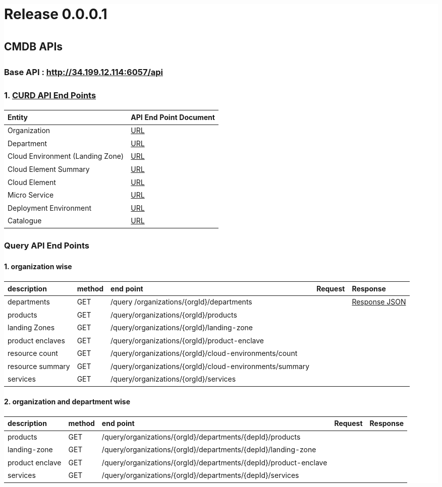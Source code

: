# Release 0.0.0.1
## CMDB APIs 
### Base API : http://34.199.12.114:6057/api
### 1. [CURD API End Points](./md-files/cmd-curd-apis.md)
| Entity | API End Point Document | 
|:---|:---|
|Organization | [URL](https://github.com/AppkubeCloud/appkube-architectures/blob/main/md-files/cmd-curd-apis.md#organization) |
|Department | [URL](https://github.com/AppkubeCloud/appkube-architectures/blob/main/md-files/cmd-curd-apis.md#department) |
|Cloud Environment (Landing Zone) | [URL](https://github.com/AppkubeCloud/appkube-architectures/blob/main/md-files/cmd-curd-apis.md#cloud-environment) |
|Cloud Element Summary | [URL](https://github.com/AppkubeCloud/appkube-architectures/blob/main/md-files/cmd-curd-apis.md#cloud-element-summary) |
|Cloud Element | [URL](https://github.com/AppkubeCloud/appkube-architectures/blob/main/md-files/cmd-curd-apis.md#cloud-element) |
|Micro Service | [URL](https://github.com/AppkubeCloud/appkube-architectures/blob/main/md-files/cmd-curd-apis.md#micro-service) |
|Deployment Environment | [URL](https://github.com/AppkubeCloud/appkube-architectures/blob/main/md-files/cmd-curd-apis.md#deployment-environment) |
|Catalogue | [URL](https://github.com/AppkubeCloud/appkube-architectures/blob/main/md-files/cmd-curd-apis.md#catalogue) |

### Query API End Points
#### **1. organization wise**
| description | method | end point | Request | Response | 
|:---|:---|:---|:---|:---|
|departments|GET |/query /organizations/{orgId}/departments | | [Response JSON](./jsons/Department/all.json)|
|products|GET | /query/organizations/{orgId}/products | | |
|landing Zones |GET | /query/organizations/{orgId}/landing-zone | | |
|product enclaves|GET | /query/organizations/{orgId}/product-enclave | | |
|resource count|GET | /query/organizations/{orgId}/cloud-environments/count | | |
|resource summary|GET | /query/organizations/{orgId}/cloud-environments/summary | | |
|services |GET | /query/organizations/{orgId}/services | | |

#### **2. organization and department wise**
| description | method | end point | Request | Response | 
|:---|:---|:---|:---|:---|
|products|GET | /query/organizations/{orgId}/departments/{depId}/products | | |
|landing-zone |GET | /query/organizations/{orgId}/departments/{depId}/landing-zone | | | 
|product enclave |GET | /query/organizations/{orgId}/departments/{depId}/product-enclave | | |
|services |GET | /query/organizations/{orgId}/departments/{depId}/services | | |
